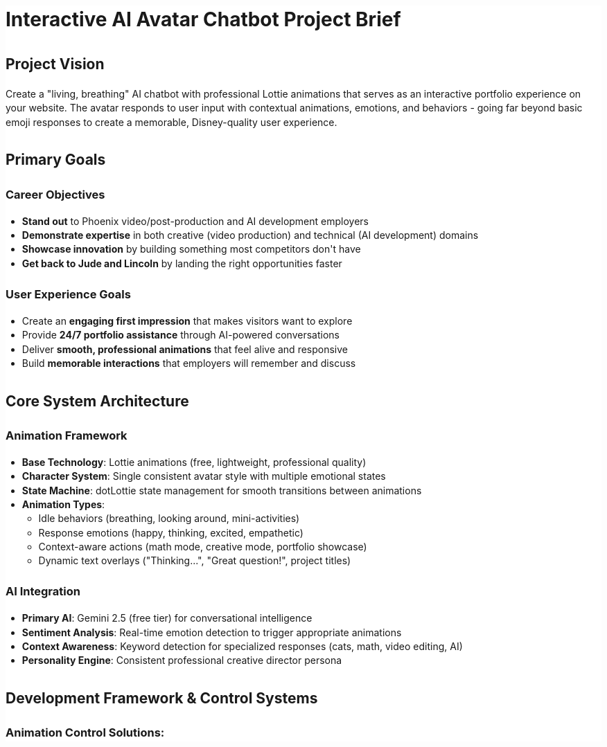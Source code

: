 # Interactive AI Avatar Chatbot Project Brief

## **Project Vision**
Create a "living, breathing" AI chatbot with professional Lottie animations that serves as an interactive portfolio experience on your website. The avatar responds to user input with contextual animations, emotions, and behaviors - going far beyond basic emoji responses to create a memorable, Disney-quality user experience.

## **Primary Goals**

### Career Objectives
- **Stand out** to Phoenix video/post-production and AI development employers
- **Demonstrate expertise** in both creative (video production) and technical (AI development) domains  
- **Showcase innovation** by building something most competitors don't have
- **Get back to Jude and Lincoln** by landing the right opportunities faster

### User Experience Goals
- Create an **engaging first impression** that makes visitors want to explore
- Provide **24/7 portfolio assistance** through AI-powered conversations
- Deliver **smooth, professional animations** that feel alive and responsive
- Build **memorable interactions** that employers will remember and discuss

## **Core System Architecture**

### **Animation Framework**
- **Base Technology**: Lottie animations (free, lightweight, professional quality)
- **Character System**: Single consistent avatar style with multiple emotional states
- **State Machine**: dotLottie state management for smooth transitions between animations
- **Animation Types**:
  - Idle behaviors (breathing, looking around, mini-activities)
  - Response emotions (happy, thinking, excited, empathetic)
  - Context-aware actions (math mode, creative mode, portfolio showcase)
  - Dynamic text overlays ("Thinking...", "Great question!", project titles)

### **AI Integration** 
- **Primary AI**: Gemini 2.5 (free tier) for conversational intelligence
- **Sentiment Analysis**: Real-time emotion detection to trigger appropriate animations
- **Context Awareness**: Keyword detection for specialized responses (cats, math, video editing, AI)
- **Personality Engine**: Consistent professional creative director persona

## **Development Framework & Control Systems**

### **Animation Control Solutions**:

